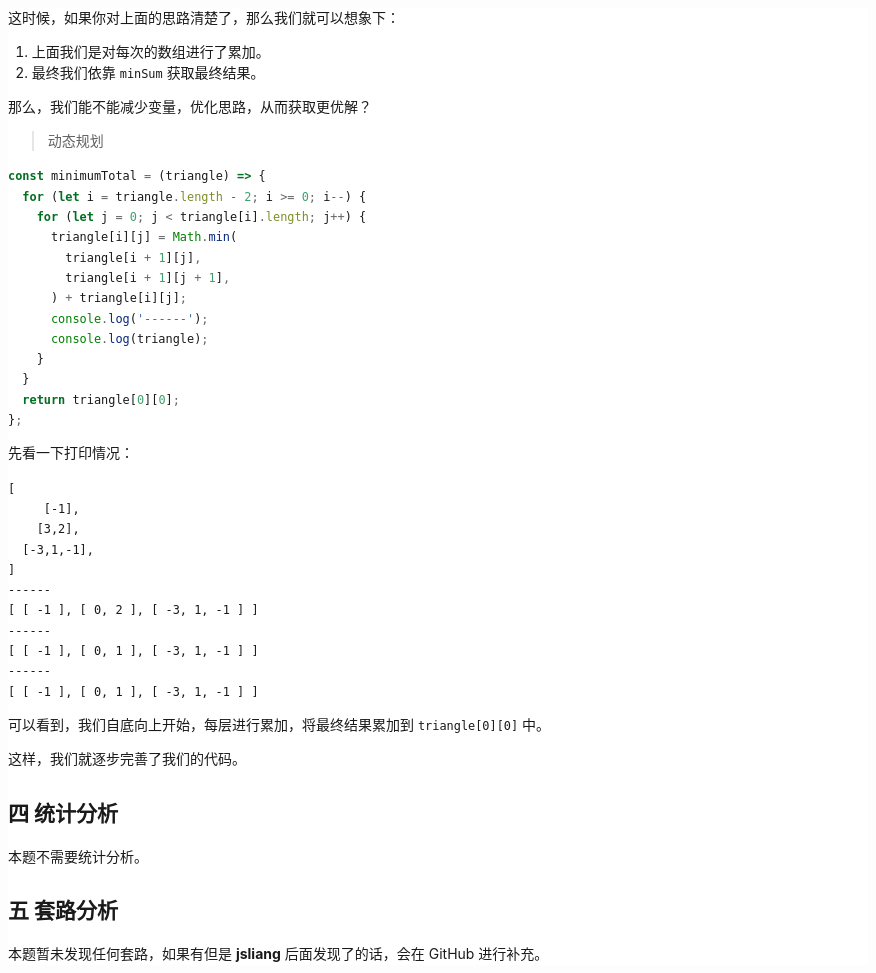 这时候，如果你对上面的思路清楚了，那么我们就可以想象下：

1. 上面我们是对每次的数组进行了累加。
2. 最终我们依靠 `minSum` 获取最终结果。

那么，我们能不能减少变量，优化思路，从而获取更优解？

> 动态规划

```js
const minimumTotal = (triangle) => {
  for (let i = triangle.length - 2; i >= 0; i--) {
    for (let j = 0; j < triangle[i].length; j++) {
      triangle[i][j] = Math.min(
        triangle[i + 1][j],
        triangle[i + 1][j + 1],
      ) + triangle[i][j];
      console.log('------');
      console.log(triangle);
    }
  }
  return triangle[0][0];
};
```

先看一下打印情况：

```
[
     [-1],
    [3,2],
  [-3,1,-1],
]
------
[ [ -1 ], [ 0, 2 ], [ -3, 1, -1 ] ]
------
[ [ -1 ], [ 0, 1 ], [ -3, 1, -1 ] ]
------
[ [ -1 ], [ 0, 1 ], [ -3, 1, -1 ] ]
```

可以看到，我们自底向上开始，每层进行累加，将最终结果累加到 `triangle[0][0]` 中。

这样，我们就逐步完善了我们的代码。

## 四 统计分析



本题不需要统计分析。

## 五 套路分析



本题暂未发现任何套路，如果有但是 **jsliang** 后面发现了的话，会在 GitHub 进行补充。
